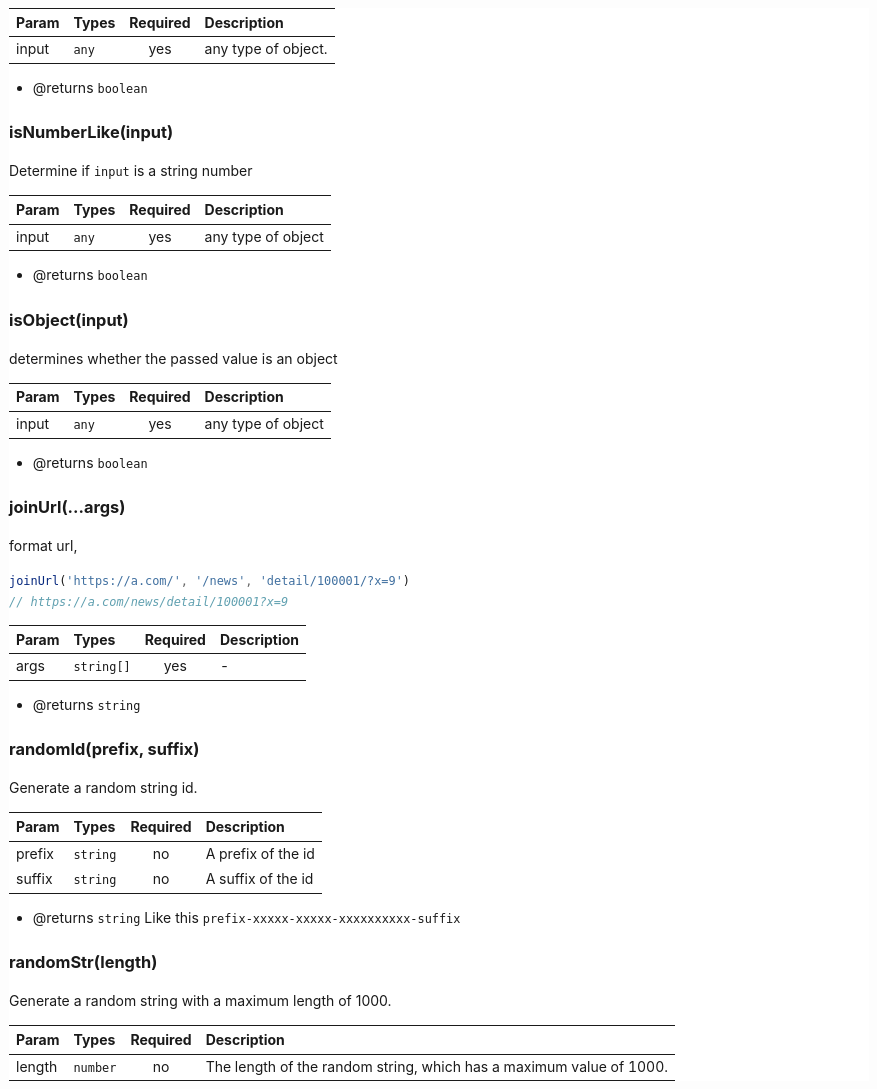 Param|Types|Required|Description
:--|:--|:--:|:--
input|`any`|yes|any type of object.

- @returns `boolean`

### isNumberLike(input)

Determine if `input` is a string number

Param|Types|Required|Description
:--|:--|:--:|:--
input|`any`|yes|any type of object

- @returns `boolean`

### isObject(input)

determines whether the passed value is an object

Param|Types|Required|Description
:--|:--|:--:|:--
input|`any`|yes|any type of object

- @returns `boolean`

### joinUrl(...args)

format url,
```js
joinUrl('https://a.com/', '/news', 'detail/100001/?x=9')
// https://a.com/news/detail/100001?x=9
```

Param|Types|Required|Description
:--|:--|:--:|:--
args|`string[]`|yes|-

- @returns `string`

### randomId(prefix, suffix)

Generate a random string id.

Param|Types|Required|Description
:--|:--|:--:|:--
prefix|`string`|no|A prefix of the id
suffix|`string`|no|A suffix of the id

- @returns `string` Like this `prefix-xxxxx-xxxxx-xxxxxxxxxx-suffix`

### randomStr(length)

Generate a random string with a maximum length of 1000.

Param|Types|Required|Description
:--|:--|:--:|:--
length|`number`|no|The length of the random string, which has a maximum value of 1000.
